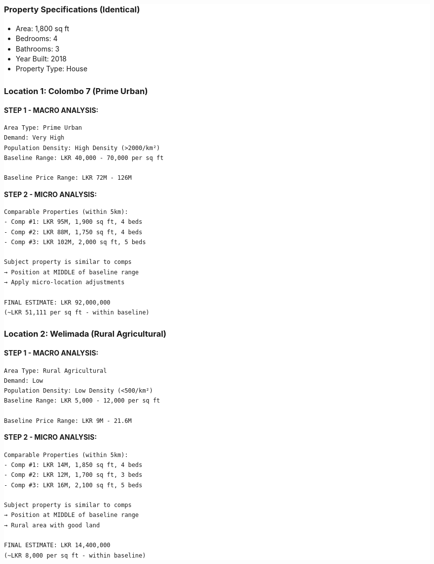 ### Property Specifications (Identical)
- Area: 1,800 sq ft
- Bedrooms: 4
- Bathrooms: 3
- Year Built: 2018
- Property Type: House

### Location 1: Colombo 7 (Prime Urban)

**STEP 1 - MACRO ANALYSIS:**
```
Area Type: Prime Urban
Demand: Very High
Population Density: High Density (>2000/km²)
Baseline Range: LKR 40,000 - 70,000 per sq ft

Baseline Price Range: LKR 72M - 126M
```

**STEP 2 - MICRO ANALYSIS:**
```
Comparable Properties (within 5km):
- Comp #1: LKR 95M, 1,900 sq ft, 4 beds
- Comp #2: LKR 88M, 1,750 sq ft, 4 beds
- Comp #3: LKR 102M, 2,000 sq ft, 5 beds

Subject property is similar to comps
→ Position at MIDDLE of baseline range
→ Apply micro-location adjustments

FINAL ESTIMATE: LKR 92,000,000
(~LKR 51,111 per sq ft - within baseline)
```

### Location 2: Welimada (Rural Agricultural)

**STEP 1 - MACRO ANALYSIS:**
```
Area Type: Rural Agricultural
Demand: Low
Population Density: Low Density (<500/km²)
Baseline Range: LKR 5,000 - 12,000 per sq ft

Baseline Price Range: LKR 9M - 21.6M
```

**STEP 2 - MICRO ANALYSIS:**
```
Comparable Properties (within 5km):
- Comp #1: LKR 14M, 1,850 sq ft, 4 beds
- Comp #2: LKR 12M, 1,700 sq ft, 3 beds
- Comp #3: LKR 16M, 2,100 sq ft, 5 beds

Subject property is similar to comps
→ Position at MIDDLE of baseline range
→ Rural area with good land

FINAL ESTIMATE: LKR 14,400,000
(~LKR 8,000 per sq ft - within baseline)
```
